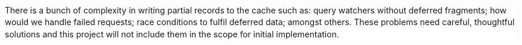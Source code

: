 There is a bunch of complexity in writing partial records to the cache such as: query watchers without deferred fragments; how would we handle failed requests; race conditions to fulfil deferred data; amongst others. These problems need careful, thoughtful solutions and this project will not include them in the scope for initial implementation. 
